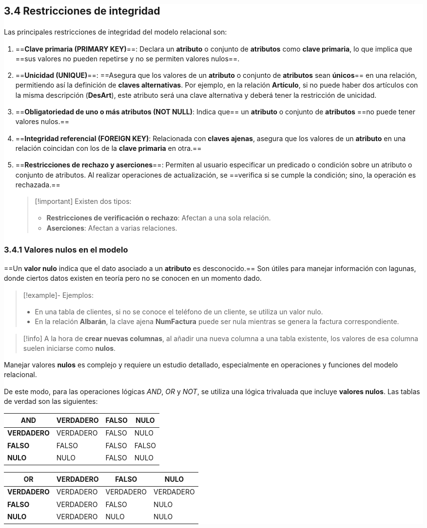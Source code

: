 ## 3.4 Restricciones de integridad

Las principales restricciones de integridad del modelo relacional son:

1. ==**Clave primaria (PRIMARY KEY)**==: Declara un **atributo** o conjunto de **atributos** como **clave primaria**, lo que implica que ==sus valores no pueden repetirse y no se permiten valores nulos==.
2. ==**Unicidad (UNIQUE)**==: ==Asegura que los valores de un **atributo** o conjunto de **atributos** sean **únicos**== en una relación, permitiendo así la definición de **claves alternativas**. Por ejemplo, en la relación **Artículo**, si no puede haber dos artículos con la misma descripción (**DesArt**), este atributo será una clave alternativa y deberá tener la restricción de unicidad.
3. ==**Obligatoriedad de uno o más atributos (NOT NULL)**: Indica que== un **atributo** o conjunto de **atributos** ==no puede tener valores nulos.==
4. ==**Integridad referencial (FOREIGN KEY)**: Relacionada con **claves ajenas**, asegura que los valores de un **atributo** en una relación coincidan con los de la **clave primaria** en otra.==
5. ==**Restricciones de rechazo y aserciones**==: Permiten al usuario especificar un predicado o condición sobre un atributo o conjunto de atributos. Al realizar operaciones de actualización, se ==verifica si se cumple la condición; sino, la operación es rechazada.==

    > [!important] Existen dos tipos:
   > - **Restricciones de verificación o rechazo**: Afectan a una sola relación.
   > - **Aserciones**: Afectan a varias relaciones.

### 3.4.1 Valores nulos en el modelo

==Un **valor nulo** indica que el dato asociado a un **atributo** es desconocido.== Son útiles para manejar información con lagunas, donde ciertos datos existen en teoría pero no se conocen en un momento dado.

> [!example]- Ejemplos:
> - En una tabla de clientes, si no se conoce el teléfono de un cliente, se utiliza un valor nulo.
> - En la relación **Albarán**, la clave ajena **NumFactura** puede ser nula mientras se genera la factura correspondiente.

> [!info]
> A la hora de **crear  nuevas columnas**, al añadir una nueva columna a una tabla existente, los valores de esa columna suelen iniciarse como **nulos**.

Manejar valores **nulos** es complejo y requiere un estudio detallado, especialmente en operaciones y funciones del modelo relacional.

De este modo, para las operaciones lógicas *AND*, *OR* y *NOT*, se utiliza una lógica trivaluada que incluye **valores nulos**. Las tablas de verdad son las siguientes:

| AND           | VERDADERO | FALSO | NULO  |
| ------------- | --------- | ----- | ----- |
| **VERDADERO** | VERDADERO | FALSO | NULO  |
| **FALSO**     | FALSO     | FALSO | FALSO |
| **NULO**      | NULO      | FALSO | NULO  |

| OR            | VERDADERO | FALSO     | NULO      |
| ------------- | --------- | --------- | --------- |
| **VERDADERO** | VERDADERO | VERDADERO | VERDADERO |
| **FALSO**     | VERDADERO | FALSO     | NULO      |
| **NULO**      | VERDADERO | NULO      | NULO      |
